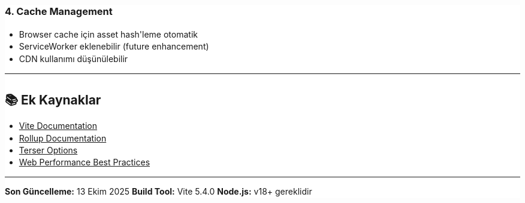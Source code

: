 ### 4. Cache Management
- Browser cache için asset hash'leme otomatik
- ServiceWorker eklenebilir (future enhancement)
- CDN kullanımı düşünülebilir

---

## 📚 Ek Kaynaklar

- [Vite Documentation](https://vitejs.dev)
- [Rollup Documentation](https://rollupjs.org)
- [Terser Options](https://terser.org/docs/api-reference)
- [Web Performance Best Practices](https://web.dev/performance/)

---

**Son Güncelleme:** 13 Ekim 2025
**Build Tool:** Vite 5.4.0
**Node.js:** v18+ gereklidir
